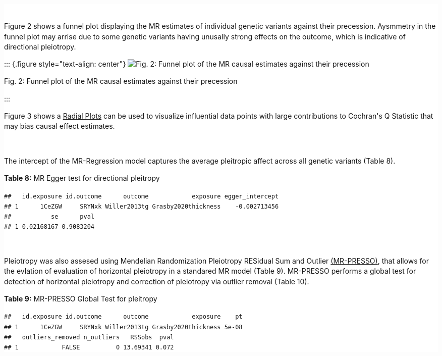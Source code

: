 <br>

Figure 2 shows a funnel plot displaying the MR estimates of individual
genetic variants against their precession. Aysmmetry in the funnel plot
may arrise due to some genetic variants having unusally strong effects
on the outcome, which is indicative of directional pleiotropy. <br>

::: {.figure style="text-align: center"}
<img src="/sc/arion/projects/LOAD/shea/Projects/MR_ADPhenome/results/MR_ADbidir/Grasby2020thickness/Willer2013tg/mr_report_files/figure-markdown/funnel_plot-1.png" alt="Fig. 2: Funnel plot of the MR causal estimates against their precession"  />
<p class="caption">
Fig. 2: Funnel plot of the MR causal estimates against their precession
</p>
:::

<br>

Figure 3 shows a [Radial Plots](https://github.com/WSpiller/RadialMR)
can be used to visualize influential data points with large
contributions to Cochran's Q Statistic that may bias causal effect
estimates.

<br>

The intercept of the MR-Regression model captures the average pleitropic
affect across all genetic variants (Table 8). <br>

**Table 8:** MR Egger test for directional pleitropy

    ##   id.exposure id.outcome      outcome            exposure egger_intercept
    ## 1      1CeZGW     SRYNxk Willer2013tg Grasby2020thickness    -0.002713456
    ##           se      pval
    ## 1 0.02168167 0.9083204

<br>

Pleiotropy was also assesed using Mendelian Randomization Pleiotropy
RESidual Sum and Outlier
[(MR-PRESSO)](https://doi.org/10.1038/s41588-018-0099-7), that allows
for the evlation of evaluation of horizontal pleiotropy in a standared
MR model (Table 9). MR-PRESSO performs a global test for detection of
horizontal pleiotropy and correction of pleiotropy via outlier removal
(Table 10). <br>

**Table 9:** MR-PRESSO Global Test for pleitropy

    ##   id.exposure id.outcome      outcome            exposure    pt
    ## 1      1CeZGW     SRYNxk Willer2013tg Grasby2020thickness 5e-08
    ##   outliers_removed n_outliers   RSSobs  pval
    ## 1            FALSE          0 13.69341 0.072
